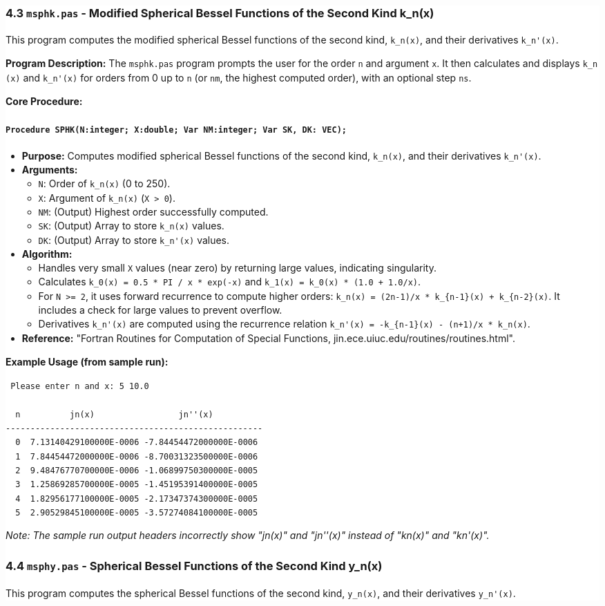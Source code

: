 ### 4.3 `msphk.pas` - Modified Spherical Bessel Functions of the Second Kind k_n(x)

This program computes the modified spherical Bessel functions of the second kind, `k_n(x)`, and their derivatives `k_n'(x)`.

**Program Description:**
The `msphk.pas` program prompts the user for the order `n` and argument `x`. It then calculates and displays `k_n(x)` and `k_n'(x)` for orders from 0 up to `n` (or `nm`, the highest computed order), with an optional step `ns`.

**Core Procedure:**

#### `Procedure SPHK(N:integer; X:double; Var NM:integer; Var SK, DK: VEC);`
*   **Purpose:** Computes modified spherical Bessel functions of the second kind, `k_n(x)`, and their derivatives `k_n'(x)`.
*   **Arguments:**
    *   `N`: Order of `k_n(x)` (0 to 250).
    *   `X`: Argument of `k_n(x)` (`X > 0`).
    *   `NM`: (Output) Highest order successfully computed.
    *   `SK`: (Output) Array to store `k_n(x)` values.
    *   `DK`: (Output) Array to store `k_n'(x)` values.
*   **Algorithm:**
    *   Handles very small `X` values (near zero) by returning large values, indicating singularity.
    *   Calculates `k_0(x) = 0.5 * PI / x * exp(-x)` and `k_1(x) = k_0(x) * (1.0 + 1.0/x)`.
    *   For `N >= 2`, it uses forward recurrence to compute higher orders: `k_n(x) = (2n-1)/x * k_{n-1}(x) + k_{n-2}(x)`. It includes a check for large values to prevent overflow.
    *   Derivatives `k_n'(x)` are computed using the recurrence relation `k_n'(x) = -k_{n-1}(x) - (n+1)/x * k_n(x)`.
*   **Reference:** "Fortran Routines for Computation of Special Functions, jin.ece.uiuc.edu/routines/routines.html".

**Example Usage (from sample run):**
```
 Please enter n and x: 5 10.0

  n          jn(x)                 jn''(x)
----------------------------------------------------
  0  7.13140429100000E-0006 -7.84454472000000E-0006
  1  7.84454472000000E-0006 -8.70031323500000E-0006
  2  9.48476770700000E-0006 -1.06899750300000E-0005
  3  1.25869285700000E-0005 -1.45195391400000E-0005
  4  1.82956177100000E-0005 -2.17347374300000E-0005
  5  2.90529845100000E-0005 -3.57274084100000E-0005
```
*Note: The sample run output headers incorrectly show "jn(x)" and "jn''(x)" instead of "kn(x)" and "kn'(x)".*

### 4.4 `msphy.pas` - Spherical Bessel Functions of the Second Kind y_n(x)

This program computes the spherical Bessel functions of the second kind, `y_n(x)`, and their derivatives `y_n'(x)`.
